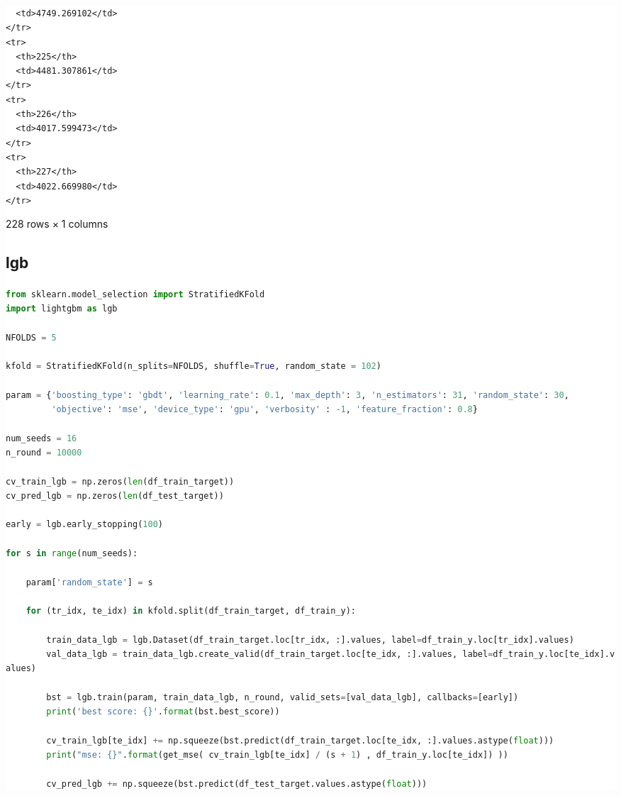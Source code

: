       <td>4749.269102</td>
    </tr>
    <tr>
      <th>225</th>
      <td>4481.307861</td>
    </tr>
    <tr>
      <th>226</th>
      <td>4017.599473</td>
    </tr>
    <tr>
      <th>227</th>
      <td>4022.669980</td>
    </tr>
  </tbody>
</table>
<p>228 rows × 1 columns</p>
</div>



## lgb


```python
from sklearn.model_selection import StratifiedKFold
import lightgbm as lgb

NFOLDS = 5

kfold = StratifiedKFold(n_splits=NFOLDS, shuffle=True, random_state = 102)

param = {'boosting_type': 'gbdt', 'learning_rate': 0.1, 'max_depth': 3, 'n_estimators': 31, 'random_state': 30,
         'objective': 'mse', 'device_type': 'gpu', 'verbosity' : -1, 'feature_fraction': 0.8}

num_seeds = 16
n_round = 10000

cv_train_lgb = np.zeros(len(df_train_target))
cv_pred_lgb = np.zeros(len(df_test_target))

early = lgb.early_stopping(100)

for s in range(num_seeds):
    
    param['random_state'] = s

    for (tr_idx, te_idx) in kfold.split(df_train_target, df_train_y):
        
        train_data_lgb = lgb.Dataset(df_train_target.loc[tr_idx, :].values, label=df_train_y.loc[tr_idx].values)
        val_data_lgb = train_data_lgb.create_valid(df_train_target.loc[te_idx, :].values, label=df_train_y.loc[te_idx].values)
        
        bst = lgb.train(param, train_data_lgb, n_round, valid_sets=[val_data_lgb], callbacks=[early])
        print('best score: {}'.format(bst.best_score))

        cv_train_lgb[te_idx] += np.squeeze(bst.predict(df_train_target.loc[te_idx, :].values.astype(float)))
        print("mse: {}".format(get_mse( cv_train_lgb[te_idx] / (s + 1) , df_train_y.loc[te_idx]) ))
        
        cv_pred_lgb += np.squeeze(bst.predict(df_test_target.values.astype(float)))

```
